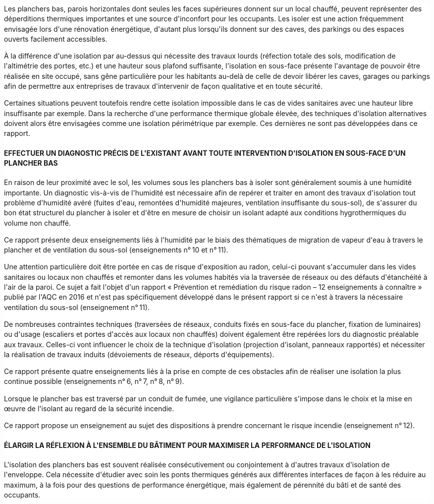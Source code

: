 Les planchers bas, parois horizontales dont seules les faces supérieures donnent sur un local chauffé, peuvent représenter des déperditions thermiques importantes et une source d'inconfort pour les occupants. Les isoler est une action fréquemment envisagée lors d'une rénovation énergétique, d'autant plus lorsqu'ils donnent sur des caves, des parkings ou des espaces ouverts facilement accessibles.

À la différence d'une isolation par au-dessus qui nécessite des travaux lourds (réfection totale des sols, modification de l'altimétrie des portes, etc.) et une hauteur sous plafond suffisante, l'isolation en sous-face présente l'avantage de pouvoir être réalisée en site occupé, sans gêne particulière pour les habitants au-delà de celle de devoir libérer les caves, garages ou parkings afin de permettre aux entreprises de travaux d'intervenir de façon qualitative et en toute sécurité.

Certaines situations peuvent toutefois rendre cette isolation impossible dans le cas de vides sanitaires avec une hauteur libre insuffisante par exemple. Dans la recherche d'une performance thermique globale élevée, des techniques d'isolation alternatives doivent alors être envisagées comme une isolation périmétrique par exemple. Ces dernières ne sont pas développées dans ce rapport.

#### **EFFECTUER UN DIAGNOSTIC PRÉCIS DE L'EXISTANT AVANT TOUTE INTERVENTION D'ISOLATION EN SOUS-FACE D'UN PLANCHER BAS**

En raison de leur proximité avec le sol, les volumes sous les planchers bas à isoler sont généralement soumis à une humidité importante. Un diagnostic vis-à-vis de l'humidité est nécessaire afin de repérer et traiter en amont des travaux d'isolation tout problème d'humidité avéré (fuites d'eau, remontées d'humidité majeures, ventilation insuffisante du sous-sol), de s'assurer du bon état structurel du plancher à isoler et d'être en mesure de choisir un isolant adapté aux conditions hygrothermiques du volume non chauffé.

Ce rapport présente deux enseignements liés à l'humidité par le biais des thématiques de migration de vapeur d'eau à travers le plancher et de ventilation du sous-sol (enseignements n° 10 et n° 11).

Une attention particulière doit être portée en cas de risque d'exposition au radon, celui-ci pouvant s'accumuler dans les vides sanitaires ou locaux non chauffés et remonter dans les volumes habités via la traversée de réseaux ou des défauts d'étanchéité à l'air de la paroi. Ce sujet a fait l'objet d'un rapport « Prévention et remédiation du risque radon – 12 enseignements à connaître » publié par l'AQC en 2016 et n'est pas spécifiquement développé dans le présent rapport si ce n'est à travers la nécessaire ventilation du sous-sol (enseignement n° 11).

De nombreuses contraintes techniques (traversées de réseaux, conduits fixés en sous-face du plancher, fixation de luminaires) ou d'usage (escaliers et portes d'accès aux locaux non chauffés) doivent également être repérées lors du diagnostic préalable aux travaux. Celles-ci vont influencer le choix de la technique d'isolation (projection d'isolant, panneaux rapportés) et nécessiter la réalisation de travaux induits (dévoiements de réseaux, déports d'équipements).

Ce rapport présente quatre enseignements liés à la prise en compte de ces obstacles afin de réaliser une isolation la plus continue possible (enseignements n° 6, n° 7, n° 8, n° 9).

Lorsque le plancher bas est traversé par un conduit de fumée, une vigilance particulière s'impose dans le choix et la mise en œuvre de l'isolant au regard de la sécurité incendie.

Ce rapport propose un enseignement au sujet des dispositions à prendre concernant le risque incendie (enseignement n° 12).

#### **ÉLARGIR LA RÉFLEXION À L'ENSEMBLE DU BÂTIMENT POUR MAXIMISER LA PERFORMANCE DE L'ISOLATION**

L'isolation des planchers bas est souvent réalisée consécutivement ou conjointement à d'autres travaux d'isolation de l'enveloppe. Cela nécessite d'étudier avec soin les ponts thermiques générés aux différentes interfaces de façon à les réduire au maximum, à la fois pour des questions de performance énergétique, mais également de pérennité du bâti et de santé des occupants.
